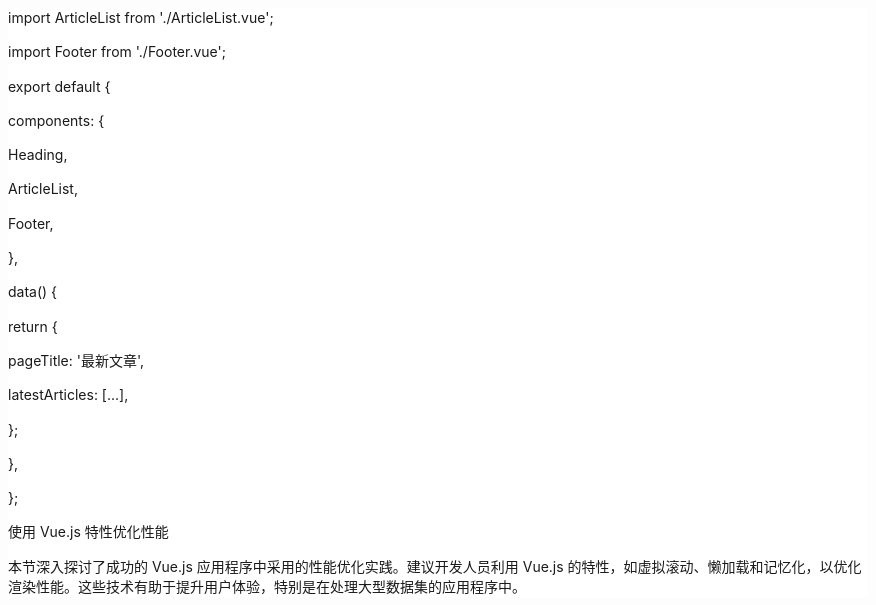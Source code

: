 import ArticleList from './ArticleList.vue';

import Footer from './Footer.vue';

export default {

components: {

Heading,

ArticleList,

Footer,

},

data() {

return {

pageTitle: '最新文章',

latestArticles: [...],

};

},

};

</script>

使用 Vue.js 特性优化性能

本节深入探讨了成功的 Vue.js 应用程序中采用的性能优化实践。建议开发人员利用 Vue.js 的特性，如虚拟滚动、懒加载和记忆化，以优化渲染性能。这些技术有助于提升用户体验，特别是在处理大型数据集的应用程序中。



<template>

<div style="height: 500px; overflow-y: auto;">

<div v-for="item in visibleItems" :key="item.id">



{{ item.content }}

</div>

</div>

</template>

<script>

export default {

data() {

return {

// 假设是一个大型数据集

allItems: [...],
